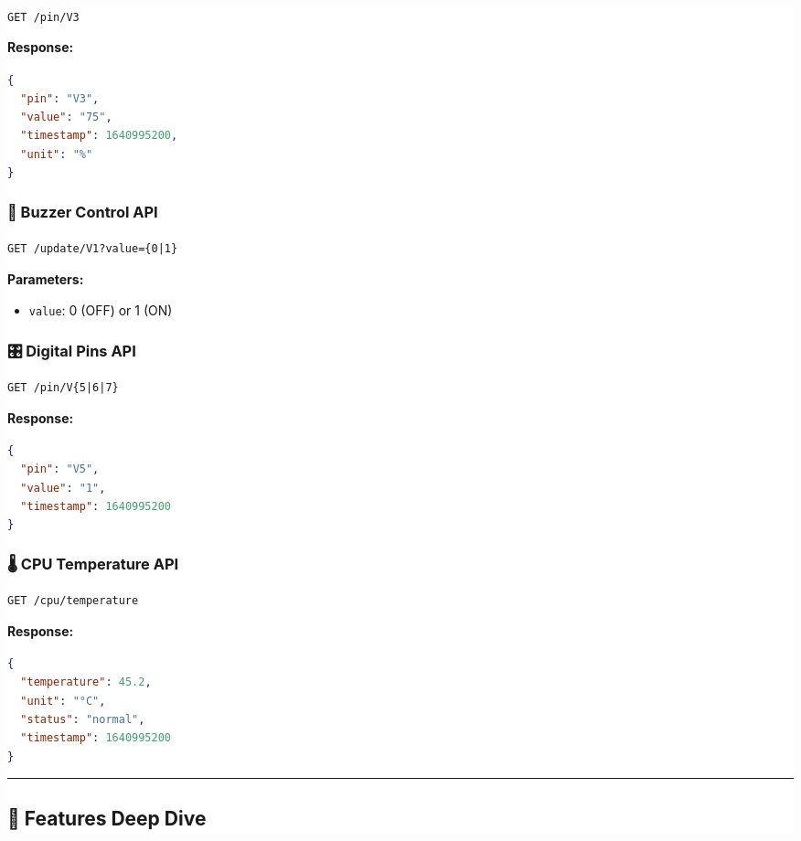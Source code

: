 ```http
GET /pin/V3
```

**Response:**
```json
{
  "pin": "V3",
  "value": "75",
  "timestamp": 1640995200,
  "unit": "%"
}
```

### 🔔 Buzzer Control API

```http
GET /update/V1?value={0|1}
```

**Parameters:**
- `value`: 0 (OFF) or 1 (ON)

### 🎛️ Digital Pins API

```http
GET /pin/V{5|6|7}
```

**Response:**
```json
{
  "pin": "V5",
  "value": "1",
  "timestamp": 1640995200
}
```

### 🌡️ CPU Temperature API

```http
GET /cpu/temperature
```

**Response:**
```json
{
  "temperature": 45.2,
  "unit": "°C",
  "status": "normal",
  "timestamp": 1640995200
}
```

---

## 🎨 Features Deep Dive
